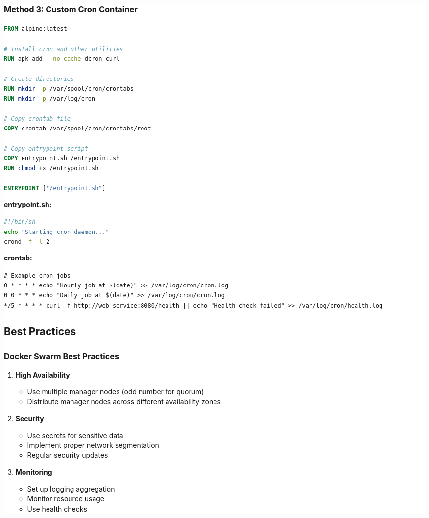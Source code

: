 ### Method 3: Custom Cron Container

```dockerfile
FROM alpine:latest

# Install cron and other utilities
RUN apk add --no-cache dcron curl

# Create directories
RUN mkdir -p /var/spool/cron/crontabs
RUN mkdir -p /var/log/cron

# Copy crontab file
COPY crontab /var/spool/cron/crontabs/root

# Copy entrypoint script
COPY entrypoint.sh /entrypoint.sh
RUN chmod +x /entrypoint.sh

ENTRYPOINT ["/entrypoint.sh"]
```

**entrypoint.sh:**
```bash
#!/bin/sh
echo "Starting cron daemon..."
crond -f -l 2
```

**crontab:**
```
# Example cron jobs
0 * * * * echo "Hourly job at $(date)" >> /var/log/cron/cron.log
0 0 * * * echo "Daily job at $(date)" >> /var/log/cron/cron.log
*/5 * * * * curl -f http://web-service:8080/health || echo "Health check failed" >> /var/log/cron/health.log
```

## Best Practices

### Docker Swarm Best Practices

1. **High Availability**
   - Use multiple manager nodes (odd number for quorum)
   - Distribute manager nodes across different availability zones

2. **Security**
   - Use secrets for sensitive data
   - Implement proper network segmentation
   - Regular security updates

3. **Monitoring**
   - Set up logging aggregation
   - Monitor resource usage
   - Use health checks
